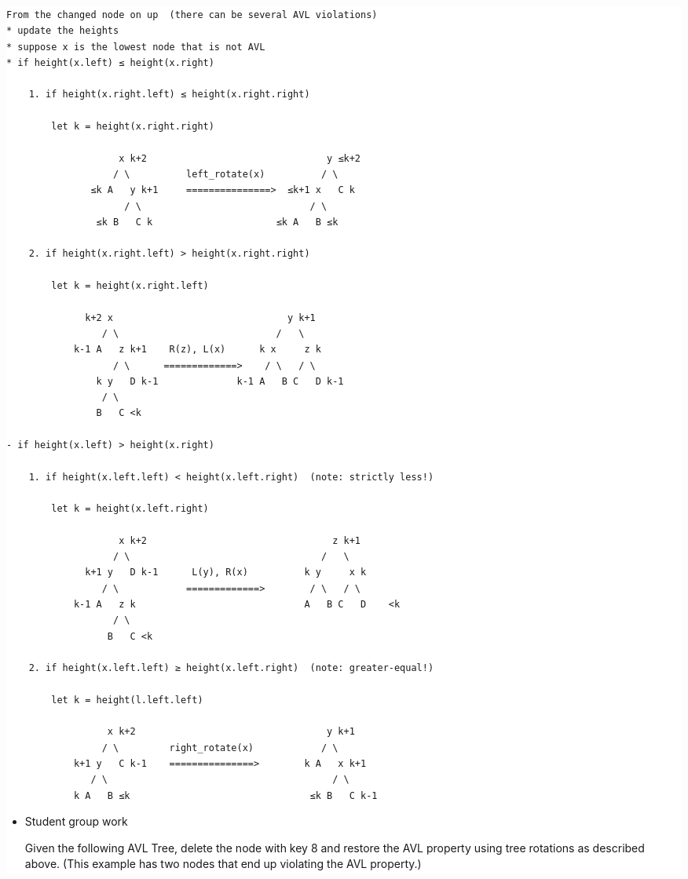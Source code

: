     From the changed node on up  (there can be several AVL violations)
    * update the heights
    * suppose x is the lowest node that is not AVL
    * if height(x.left) ≤ height(x.right)
            
        1. if height(x.right.left) ≤ height(x.right.right)
                
            let k = height(x.right.right)

                        x k+2                                y ≤k+2
                       / \          left_rotate(x)          / \
                   ≤k A   y k+1     ===============>  ≤k+1 x   C k
                         / \                              / \
                    ≤k B   C k                      ≤k A   B ≤k
                
        2. if height(x.right.left) > height(x.right.right)
                
            let k = height(x.right.left)

                  k+2 x                               y k+1
                     / \                            /   \
                k-1 A   z k+1    R(z), L(x)      k x     z k
                       / \      =============>    / \   / \
                    k y   D k-1              k-1 A   B C   D k-1
                     / \
                    B   C <k

    - if height(x.left) > height(x.right)
        
        1. if height(x.left.left) < height(x.left.right)  (note: strictly less!)
                
            let k = height(x.left.right)

                        x k+2                                 z k+1
                       / \                                  /   \
                  k+1 y   D k-1      L(y), R(x)          k y     x k
                     / \            =============>        / \   / \
                k-1 A   z k                              A   B C   D    <k
                       / \
                      B   C <k
                
        2. if height(x.left.left) ≥ height(x.left.right)  (note: greater-equal!)
                
            let k = height(l.left.left)

                      x k+2                                  y k+1
                     / \         right_rotate(x)            / \
                k+1 y   C k-1    ===============>        k A   x k+1
                   / \                                        / \
                k A   B ≤k                                ≤k B   C k-1
                
* Student group work

    Given the following AVL Tree, delete the node with key 8 and
    restore the AVL property using tree rotations as described above.
    (This example has two nodes that end up violating the AVL
    property.)
